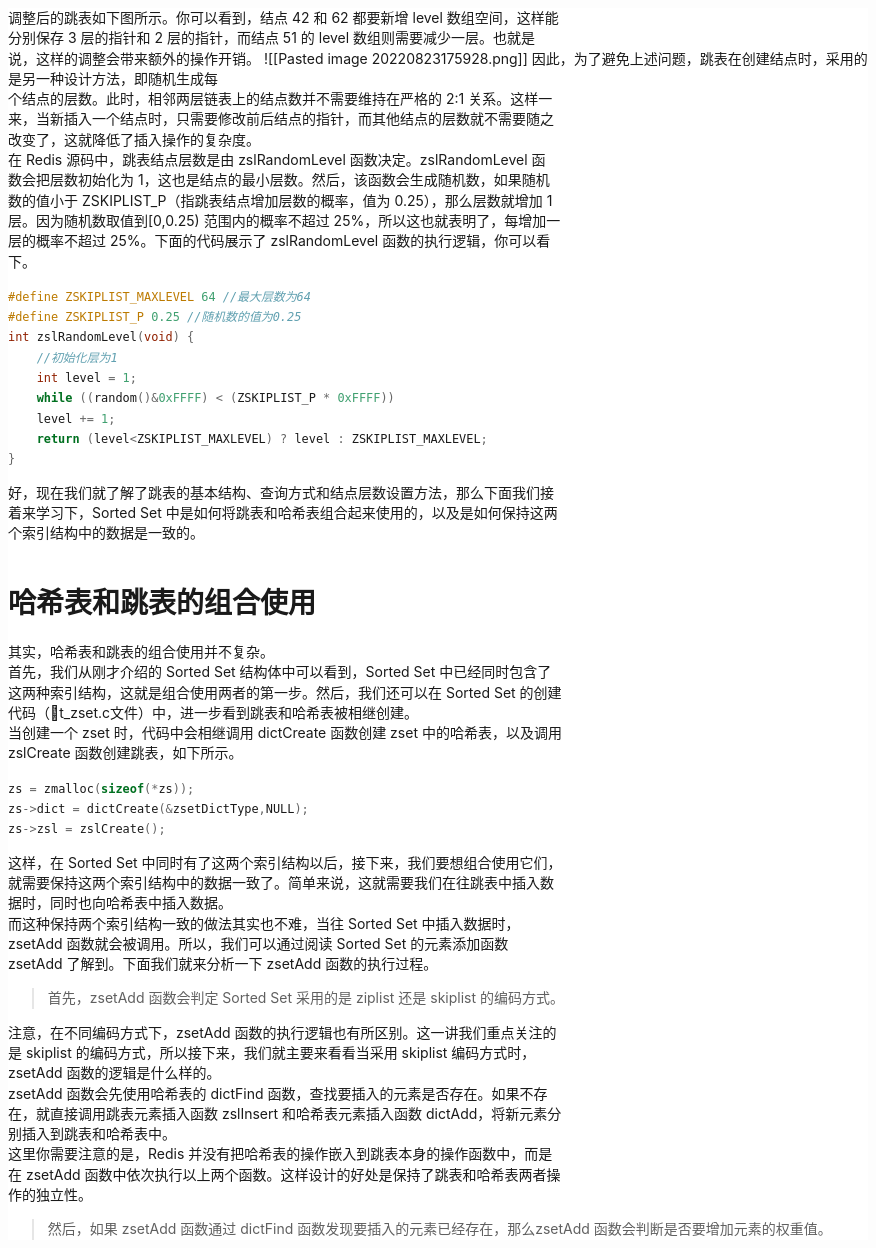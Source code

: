 调整后的跳表如下图所示。你可以看到，结点 42 和 62 都要新增 level 数组空间，这样能  
分别保存 3 层的指针和 2 层的指针，而结点 51 的 level 数组则需要减少一层。也就是  
说，这样的调整会带来额外的操作开销。
![[Pasted image 20220823175928.png]]
因此，为了避免上述问题，跳表在创建结点时，采用的是另一种设计方法，即随机生成每  
个结点的层数。此时，相邻两层链表上的结点数并不需要维持在严格的 2:1 关系。这样一  
来，当新插入一个结点时，只需要修改前后结点的指针，而其他结点的层数就不需要随之  
改变了，这就降低了插入操作的复杂度。  
在 Redis 源码中，跳表结点层数是由 zslRandomLevel 函数决定。zslRandomLevel 函  
数会把层数初始化为 1，这也是结点的最小层数。然后，该函数会生成随机数，如果随机  
数的值小于 ZSKIPLIST_P（指跳表结点增加层数的概率，值为 0.25），那么层数就增加 1  
层。因为随机数取值到\[0,0.25) 范围内的概率不超过 25%，所以这也就表明了，每增加一  
层的概率不超过 25%。下面的代码展示了 zslRandomLevel 函数的执行逻辑，你可以看  
下。
```c
#define ZSKIPLIST_MAXLEVEL 64 //最大层数为64  
#define ZSKIPLIST_P 0.25 //随机数的值为0.25  
int zslRandomLevel(void) {
	//初始化层为1  
	int level = 1;  
	while ((random()&0xFFFF) < (ZSKIPLIST_P * 0xFFFF))  
	level += 1;  
	return (level<ZSKIPLIST_MAXLEVEL) ? level : ZSKIPLIST_MAXLEVEL;  
}
```
好，现在我们就了解了跳表的基本结构、查询方式和结点层数设置方法，那么下面我们接  
着来学习下，Sorted Set 中是如何将跳表和哈希表组合起来使用的，以及是如何保持这两  
个索引结构中的数据是一致的。  
# 哈希表和跳表的组合使用  
其实，哈希表和跳表的组合使用并不复杂。  
首先，我们从刚才介绍的 Sorted Set 结构体中可以看到，Sorted Set 中已经同时包含了  
这两种索引结构，这就是组合使用两者的第一步。然后，我们还可以在 Sorted Set 的创建  
代码（t_zset.c文件）中，进一步看到跳表和哈希表被相继创建。  
当创建一个 zset 时，代码中会相继调用 dictCreate 函数创建 zset 中的哈希表，以及调用  
zslCreate 函数创建跳表，如下所示。
```c
zs = zmalloc(sizeof(*zs));  
zs->dict = dictCreate(&zsetDictType,NULL);  
zs->zsl = zslCreate();
```
这样，在 Sorted Set 中同时有了这两个索引结构以后，接下来，我们要想组合使用它们，  
就需要保持这两个索引结构中的数据一致了。简单来说，这就需要我们在往跳表中插入数  
据时，同时也向哈希表中插入数据。  
而这种保持两个索引结构一致的做法其实也不难，当往 Sorted Set 中插入数据时，  
zsetAdd 函数就会被调用。所以，我们可以通过阅读 Sorted Set 的元素添加函数  
zsetAdd 了解到。下面我们就来分析一下 zsetAdd 函数的执行过程。

>首先，zsetAdd 函数会判定 Sorted Set 采用的是 ziplist 还是 skiplist 的编码方式。

注意，在不同编码方式下，zsetAdd 函数的执行逻辑也有所区别。这一讲我们重点关注的  
是 skiplist 的编码方式，所以接下来，我们就主要来看看当采用 skiplist 编码方式时，  
zsetAdd 函数的逻辑是什么样的。  
zsetAdd 函数会先使用哈希表的 dictFind 函数，查找要插入的元素是否存在。如果不存  
在，就直接调用跳表元素插入函数 zslInsert 和哈希表元素插入函数 dictAdd，将新元素分  
别插入到跳表和哈希表中。  
这里你需要注意的是，Redis 并没有把哈希表的操作嵌入到跳表本身的操作函数中，而是  
在 zsetAdd 函数中依次执行以上两个函数。这样设计的好处是保持了跳表和哈希表两者操  
作的独立性。
>然后，如果 zsetAdd 函数通过 dictFind 函数发现要插入的元素已经存在，那么zsetAdd 函数会判断是否要增加元素的权重值。
